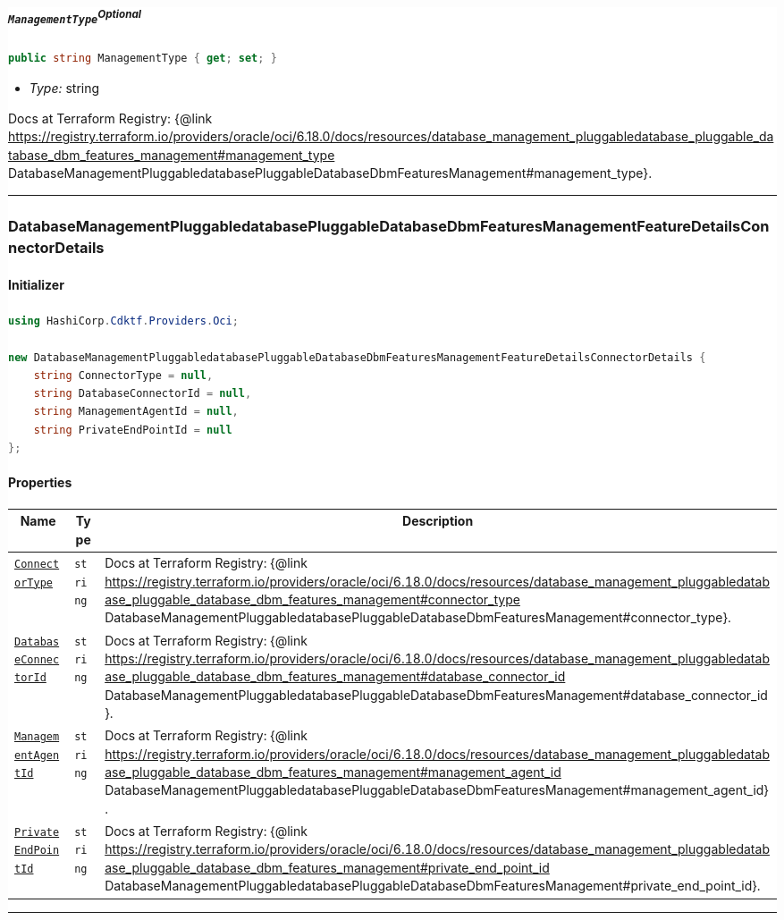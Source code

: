 
##### `ManagementType`<sup>Optional</sup> <a name="ManagementType" id="rhizo-co-terraform-provider-oci.databaseManagementPluggabledatabasePluggableDatabaseDbmFeaturesManagement.DatabaseManagementPluggabledatabasePluggableDatabaseDbmFeaturesManagementFeatureDetails.property.managementType"></a>

```csharp
public string ManagementType { get; set; }
```

- *Type:* string

Docs at Terraform Registry: {@link https://registry.terraform.io/providers/oracle/oci/6.18.0/docs/resources/database_management_pluggabledatabase_pluggable_database_dbm_features_management#management_type DatabaseManagementPluggabledatabasePluggableDatabaseDbmFeaturesManagement#management_type}.

---

### DatabaseManagementPluggabledatabasePluggableDatabaseDbmFeaturesManagementFeatureDetailsConnectorDetails <a name="DatabaseManagementPluggabledatabasePluggableDatabaseDbmFeaturesManagementFeatureDetailsConnectorDetails" id="rhizo-co-terraform-provider-oci.databaseManagementPluggabledatabasePluggableDatabaseDbmFeaturesManagement.DatabaseManagementPluggabledatabasePluggableDatabaseDbmFeaturesManagementFeatureDetailsConnectorDetails"></a>

#### Initializer <a name="Initializer" id="rhizo-co-terraform-provider-oci.databaseManagementPluggabledatabasePluggableDatabaseDbmFeaturesManagement.DatabaseManagementPluggabledatabasePluggableDatabaseDbmFeaturesManagementFeatureDetailsConnectorDetails.Initializer"></a>

```csharp
using HashiCorp.Cdktf.Providers.Oci;

new DatabaseManagementPluggabledatabasePluggableDatabaseDbmFeaturesManagementFeatureDetailsConnectorDetails {
    string ConnectorType = null,
    string DatabaseConnectorId = null,
    string ManagementAgentId = null,
    string PrivateEndPointId = null
};
```

#### Properties <a name="Properties" id="Properties"></a>

| **Name** | **Type** | **Description** |
| --- | --- | --- |
| <code><a href="#rhizo-co-terraform-provider-oci.databaseManagementPluggabledatabasePluggableDatabaseDbmFeaturesManagement.DatabaseManagementPluggabledatabasePluggableDatabaseDbmFeaturesManagementFeatureDetailsConnectorDetails.property.connectorType">ConnectorType</a></code> | <code>string</code> | Docs at Terraform Registry: {@link https://registry.terraform.io/providers/oracle/oci/6.18.0/docs/resources/database_management_pluggabledatabase_pluggable_database_dbm_features_management#connector_type DatabaseManagementPluggabledatabasePluggableDatabaseDbmFeaturesManagement#connector_type}. |
| <code><a href="#rhizo-co-terraform-provider-oci.databaseManagementPluggabledatabasePluggableDatabaseDbmFeaturesManagement.DatabaseManagementPluggabledatabasePluggableDatabaseDbmFeaturesManagementFeatureDetailsConnectorDetails.property.databaseConnectorId">DatabaseConnectorId</a></code> | <code>string</code> | Docs at Terraform Registry: {@link https://registry.terraform.io/providers/oracle/oci/6.18.0/docs/resources/database_management_pluggabledatabase_pluggable_database_dbm_features_management#database_connector_id DatabaseManagementPluggabledatabasePluggableDatabaseDbmFeaturesManagement#database_connector_id}. |
| <code><a href="#rhizo-co-terraform-provider-oci.databaseManagementPluggabledatabasePluggableDatabaseDbmFeaturesManagement.DatabaseManagementPluggabledatabasePluggableDatabaseDbmFeaturesManagementFeatureDetailsConnectorDetails.property.managementAgentId">ManagementAgentId</a></code> | <code>string</code> | Docs at Terraform Registry: {@link https://registry.terraform.io/providers/oracle/oci/6.18.0/docs/resources/database_management_pluggabledatabase_pluggable_database_dbm_features_management#management_agent_id DatabaseManagementPluggabledatabasePluggableDatabaseDbmFeaturesManagement#management_agent_id}. |
| <code><a href="#rhizo-co-terraform-provider-oci.databaseManagementPluggabledatabasePluggableDatabaseDbmFeaturesManagement.DatabaseManagementPluggabledatabasePluggableDatabaseDbmFeaturesManagementFeatureDetailsConnectorDetails.property.privateEndPointId">PrivateEndPointId</a></code> | <code>string</code> | Docs at Terraform Registry: {@link https://registry.terraform.io/providers/oracle/oci/6.18.0/docs/resources/database_management_pluggabledatabase_pluggable_database_dbm_features_management#private_end_point_id DatabaseManagementPluggabledatabasePluggableDatabaseDbmFeaturesManagement#private_end_point_id}. |

---
